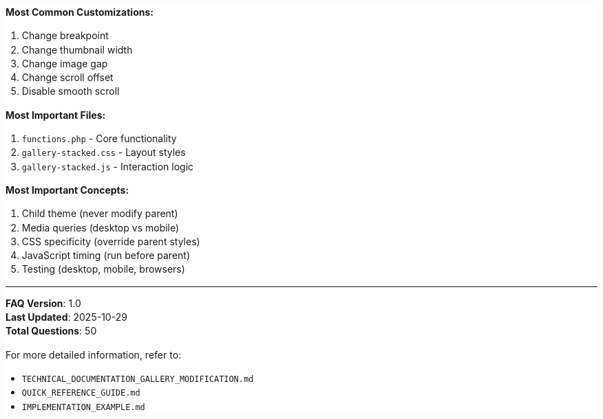 **Most Common Customizations:**
1. Change breakpoint
2. Change thumbnail width
3. Change image gap
4. Change scroll offset
5. Disable smooth scroll

**Most Important Files:**
1. `functions.php` - Core functionality
2. `gallery-stacked.css` - Layout styles
3. `gallery-stacked.js` - Interaction logic

**Most Important Concepts:**
1. Child theme (never modify parent)
2. Media queries (desktop vs mobile)
3. CSS specificity (override parent styles)
4. JavaScript timing (run before parent)
5. Testing (desktop, mobile, browsers)

---

**FAQ Version**: 1.0  
**Last Updated**: 2025-10-29  
**Total Questions**: 50

For more detailed information, refer to:
- `TECHNICAL_DOCUMENTATION_GALLERY_MODIFICATION.md`
- `QUICK_REFERENCE_GUIDE.md`
- `IMPLEMENTATION_EXAMPLE.md`

